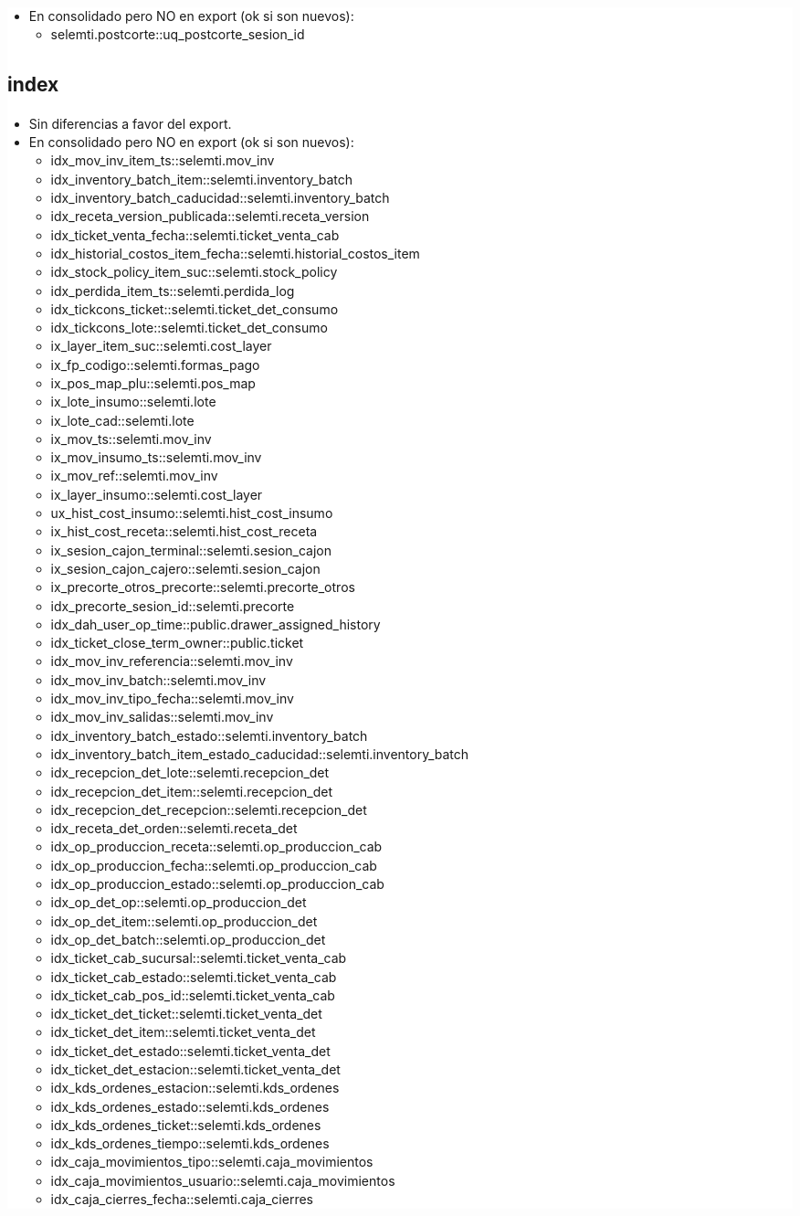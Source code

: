 - En consolidado pero NO en export (ok si son nuevos):
  - selemti.postcorte::uq_postcorte_sesion_id
## index
- Sin diferencias a favor del export.
- En consolidado pero NO en export (ok si son nuevos):
  - idx_mov_inv_item_ts::selemti.mov_inv
  - idx_inventory_batch_item::selemti.inventory_batch
  - idx_inventory_batch_caducidad::selemti.inventory_batch
  - idx_receta_version_publicada::selemti.receta_version
  - idx_ticket_venta_fecha::selemti.ticket_venta_cab
  - idx_historial_costos_item_fecha::selemti.historial_costos_item
  - idx_stock_policy_item_suc::selemti.stock_policy
  - idx_perdida_item_ts::selemti.perdida_log
  - idx_tickcons_ticket::selemti.ticket_det_consumo
  - idx_tickcons_lote::selemti.ticket_det_consumo
  - ix_layer_item_suc::selemti.cost_layer
  - ix_fp_codigo::selemti.formas_pago
  - ix_pos_map_plu::selemti.pos_map
  - ix_lote_insumo::selemti.lote
  - ix_lote_cad::selemti.lote
  - ix_mov_ts::selemti.mov_inv
  - ix_mov_insumo_ts::selemti.mov_inv
  - ix_mov_ref::selemti.mov_inv
  - ix_layer_insumo::selemti.cost_layer
  - ux_hist_cost_insumo::selemti.hist_cost_insumo
  - ix_hist_cost_receta::selemti.hist_cost_receta
  - ix_sesion_cajon_terminal::selemti.sesion_cajon
  - ix_sesion_cajon_cajero::selemti.sesion_cajon
  - ix_precorte_otros_precorte::selemti.precorte_otros
  - idx_precorte_sesion_id::selemti.precorte
  - idx_dah_user_op_time::public.drawer_assigned_history
  - idx_ticket_close_term_owner::public.ticket
  - idx_mov_inv_referencia::selemti.mov_inv
  - idx_mov_inv_batch::selemti.mov_inv
  - idx_mov_inv_tipo_fecha::selemti.mov_inv
  - idx_mov_inv_salidas::selemti.mov_inv
  - idx_inventory_batch_estado::selemti.inventory_batch
  - idx_inventory_batch_item_estado_caducidad::selemti.inventory_batch
  - idx_recepcion_det_lote::selemti.recepcion_det
  - idx_recepcion_det_item::selemti.recepcion_det
  - idx_recepcion_det_recepcion::selemti.recepcion_det
  - idx_receta_det_orden::selemti.receta_det
  - idx_op_produccion_receta::selemti.op_produccion_cab
  - idx_op_produccion_fecha::selemti.op_produccion_cab
  - idx_op_produccion_estado::selemti.op_produccion_cab
  - idx_op_det_op::selemti.op_produccion_det
  - idx_op_det_item::selemti.op_produccion_det
  - idx_op_det_batch::selemti.op_produccion_det
  - idx_ticket_cab_sucursal::selemti.ticket_venta_cab
  - idx_ticket_cab_estado::selemti.ticket_venta_cab
  - idx_ticket_cab_pos_id::selemti.ticket_venta_cab
  - idx_ticket_det_ticket::selemti.ticket_venta_det
  - idx_ticket_det_item::selemti.ticket_venta_det
  - idx_ticket_det_estado::selemti.ticket_venta_det
  - idx_ticket_det_estacion::selemti.ticket_venta_det
  - idx_kds_ordenes_estacion::selemti.kds_ordenes
  - idx_kds_ordenes_estado::selemti.kds_ordenes
  - idx_kds_ordenes_ticket::selemti.kds_ordenes
  - idx_kds_ordenes_tiempo::selemti.kds_ordenes
  - idx_caja_movimientos_tipo::selemti.caja_movimientos
  - idx_caja_movimientos_usuario::selemti.caja_movimientos
  - idx_caja_cierres_fecha::selemti.caja_cierres